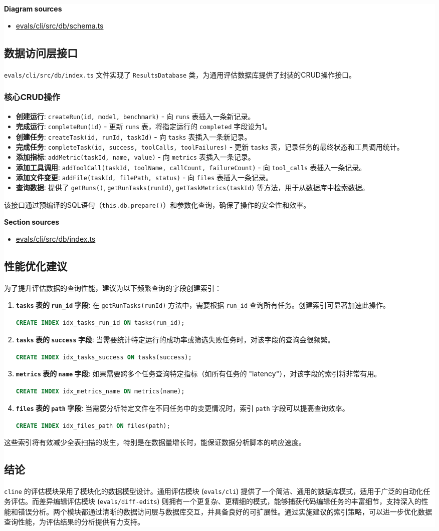 ```mermaid
```

**Diagram sources**
- [evals/cli/src/db/schema.ts](file://evals/cli/src/db/schema.ts#L0-L47)

## 数据访问层接口

`evals/cli/src/db/index.ts` 文件实现了 `ResultsDatabase` 类，为通用评估数据库提供了封装的CRUD操作接口。

### 核心CRUD操作
- **创建运行**: `createRun(id, model, benchmark)` - 向 `runs` 表插入一条新记录。
- **完成运行**: `completeRun(id)` - 更新 `runs` 表，将指定运行的 `completed` 字段设为1。
- **创建任务**: `createTask(id, runId, taskId)` - 向 `tasks` 表插入一条新记录。
- **完成任务**: `completeTask(id, success, toolCalls, toolFailures)` - 更新 `tasks` 表，记录任务的最终状态和工具调用统计。
- **添加指标**: `addMetric(taskId, name, value)` - 向 `metrics` 表插入一条记录。
- **添加工具调用**: `addToolCall(taskId, toolName, callCount, failureCount)` - 向 `tool_calls` 表插入一条记录。
- **添加文件变更**: `addFile(taskId, filePath, status)` - 向 `files` 表插入一条记录。
- **查询数据**: 提供了 `getRuns()`, `getRunTasks(runId)`, `getTaskMetrics(taskId)` 等方法，用于从数据库中检索数据。

该接口通过预编译的SQL语句（`this.db.prepare()`）和参数化查询，确保了操作的安全性和效率。

**Section sources**
- [evals/cli/src/db/index.ts](file://evals/cli/src/db/index.ts#L0-L211)

## 性能优化建议

为了提升评估数据的查询性能，建议为以下频繁查询的字段创建索引：

1.  **`tasks` 表的 `run_id` 字段**: 在 `getRunTasks(runId)` 方法中，需要根据 `run_id` 查询所有任务。创建索引可显著加速此操作。
    ```sql
    CREATE INDEX idx_tasks_run_id ON tasks(run_id);
    ```
2.  **`tasks` 表的 `success` 字段**: 当需要统计特定运行的成功率或筛选失败任务时，对该字段的查询会很频繁。
    ```sql
    CREATE INDEX idx_tasks_success ON tasks(success);
    ```
3.  **`metrics` 表的 `name` 字段**: 如果需要跨多个任务查询特定指标（如所有任务的 "latency"），对该字段的索引将非常有用。
    ```sql
    CREATE INDEX idx_metrics_name ON metrics(name);
    ```
4.  **`files` 表的 `path` 字段**: 当需要分析特定文件在不同任务中的变更情况时，索引 `path` 字段可以提高查询效率。
    ```sql
    CREATE INDEX idx_files_path ON files(path);
    ```

这些索引将有效减少全表扫描的发生，特别是在数据量增长时，能保证数据分析脚本的响应速度。

## 结论
`cline` 的评估模块采用了模块化的数据模型设计。通用评估模块 (`evals/cli`) 提供了一个简洁、通用的数据库模式，适用于广泛的自动化任务评估。而差异编辑评估模块 (`evals/diff-edits`) 则拥有一个更复杂、更精细的模式，能够捕获代码编辑任务的丰富细节，支持深入的性能和错误分析。两个模块都通过清晰的数据访问层与数据库交互，并具备良好的可扩展性。通过实施建议的索引策略，可以进一步优化数据查询性能，为评估结果的分析提供有力支持。